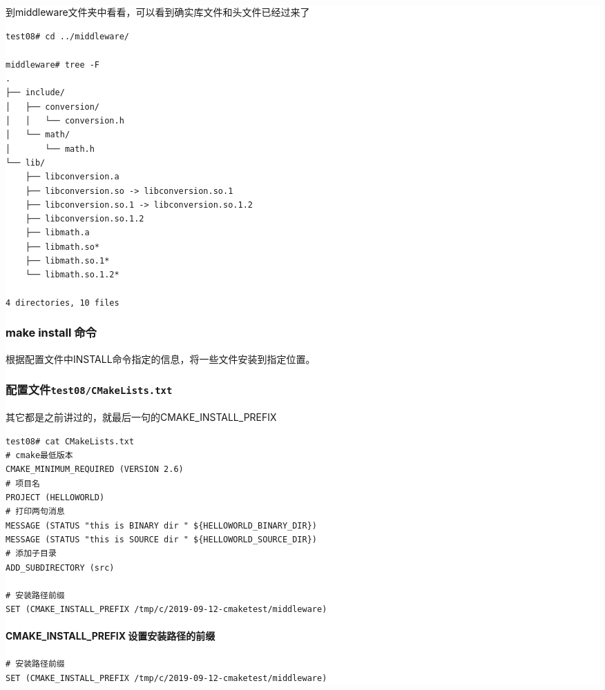 到middleware文件夹中看看，可以看到确实库文件和头文件已经过来了
```
test08# cd ../middleware/

middleware# tree -F
.
├── include/
│   ├── conversion/
│   │   └── conversion.h
│   └── math/
│       └── math.h
└── lib/
    ├── libconversion.a
    ├── libconversion.so -> libconversion.so.1
    ├── libconversion.so.1 -> libconversion.so.1.2
    ├── libconversion.so.1.2
    ├── libmath.a
    ├── libmath.so*
    ├── libmath.so.1*
    └── libmath.so.1.2*

4 directories, 10 files
```

### make install 命令

根据配置文件中INSTALL命令指定的信息，将一些文件安装到指定位置。
 
### 配置文件`test08/CMakeLists.txt`

其它都是之前讲过的，就最后一句的CMAKE_INSTALL_PREFIX
```
test08# cat CMakeLists.txt 
# cmake最低版本
CMAKE_MINIMUM_REQUIRED (VERSION 2.6)
# 项目名
PROJECT (HELLOWORLD)
# 打印两句消息
MESSAGE (STATUS "this is BINARY dir " ${HELLOWORLD_BINARY_DIR})
MESSAGE (STATUS "this is SOURCE dir " ${HELLOWORLD_SOURCE_DIR})
# 添加子目录
ADD_SUBDIRECTORY (src)

# 安装路径前缀
SET (CMAKE_INSTALL_PREFIX /tmp/c/2019-09-12-cmaketest/middleware)
```

#### CMAKE_INSTALL_PREFIX 设置安装路径的前缀

```
# 安装路径前缀
SET (CMAKE_INSTALL_PREFIX /tmp/c/2019-09-12-cmaketest/middleware)
```
